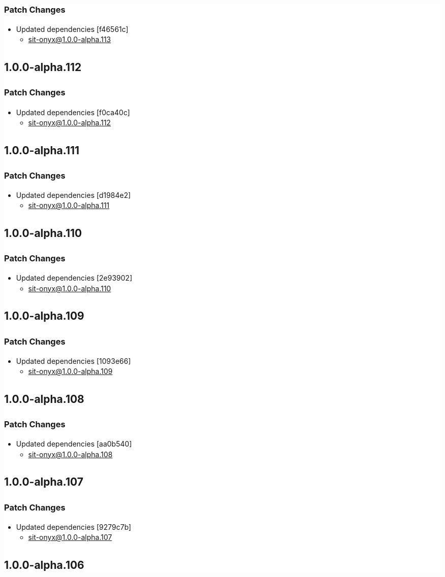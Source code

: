 ### Patch Changes

- Updated dependencies [f46561c]
  - sit-onyx@1.0.0-alpha.113

## 1.0.0-alpha.112

### Patch Changes

- Updated dependencies [f0ca40c]
  - sit-onyx@1.0.0-alpha.112

## 1.0.0-alpha.111

### Patch Changes

- Updated dependencies [d1984e2]
  - sit-onyx@1.0.0-alpha.111

## 1.0.0-alpha.110

### Patch Changes

- Updated dependencies [2e93902]
  - sit-onyx@1.0.0-alpha.110

## 1.0.0-alpha.109

### Patch Changes

- Updated dependencies [1093e66]
  - sit-onyx@1.0.0-alpha.109

## 1.0.0-alpha.108

### Patch Changes

- Updated dependencies [aa0b540]
  - sit-onyx@1.0.0-alpha.108

## 1.0.0-alpha.107

### Patch Changes

- Updated dependencies [9279c7b]
  - sit-onyx@1.0.0-alpha.107

## 1.0.0-alpha.106
